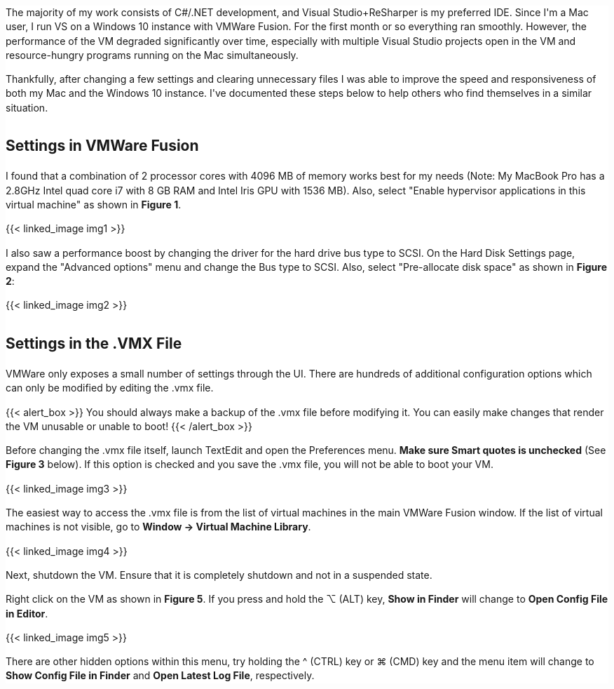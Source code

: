 
The majority of my work consists of C#/.NET development, and Visual Studio+ReSharper is my preferred IDE. Since I'm a Mac user, I run VS on a Windows 10 instance with VMWare Fusion. For the first month or so everything ran smoothly. However, the performance of the VM degraded significantly over time, especially with multiple Visual Studio projects open in the VM and resource-hungry programs running on the Mac simultaneously.

Thankfully, after changing a few settings and clearing unnecessary files I was able to improve the speed and responsiveness of both my Mac and the Windows 10 instance. I've documented these steps below to help others who find themselves in a similar situation.

## Settings in VMWare Fusion

 I found that a combination of 2 processor cores with 4096 MB of memory works best for my needs (Note: My MacBook Pro has a 2.8GHz Intel quad core i7 with 8 GB RAM and Intel Iris GPU with 1536 MB). Also, select "Enable hypervisor applications in this virtual machine" as shown in **Figure 1**.

{{< linked_image img1 >}}

I also saw a performance boost by changing the driver for the hard drive bus type to SCSI. On the Hard Disk Settings page, expand the "Advanced options" menu and change the Bus type to SCSI. Also, select "Pre-allocate disk space" as shown in **Figure 2**:

{{< linked_image img2 >}}

## Settings in the .VMX File

VMWare only exposes a small number of settings through the UI. There are hundreds of additional configuration options which can only be modified by editing the .vmx file.

{{< alert_box >}}
You should always make a backup of the .vmx file before modifying it. You can easily make changes that render the VM unusable or unable to boot!
{{< /alert_box >}}

Before changing the .vmx file itself, launch TextEdit and open the Preferences menu. **Make sure Smart quotes is unchecked** (See **Figure 3** below). If this option is checked and you save the .vmx file, you will not be able to boot your VM.

{{< linked_image img3 >}}

The easiest way to access the .vmx file is from the list of virtual machines in the main VMWare Fusion window. If the list of virtual machines is not visible, go to **Window -&#62; Virtual Machine Library**.

{{< linked_image img4 >}}

Next, shutdown the VM. Ensure that it is completely shutdown and not in a suspended state.

Right click on the VM as shown in **Figure 5**. If you press and hold the &#8997; (ALT) key, **Show in Finder** will change to **Open Config File in Editor**.

{{< linked_image img5 >}}

There are other hidden options within this menu, try holding the ^ (CTRL) key or &#8984; (CMD) key  and the menu item will change to **Show Config File in Finder** and **Open Latest Log File**, respectively.
